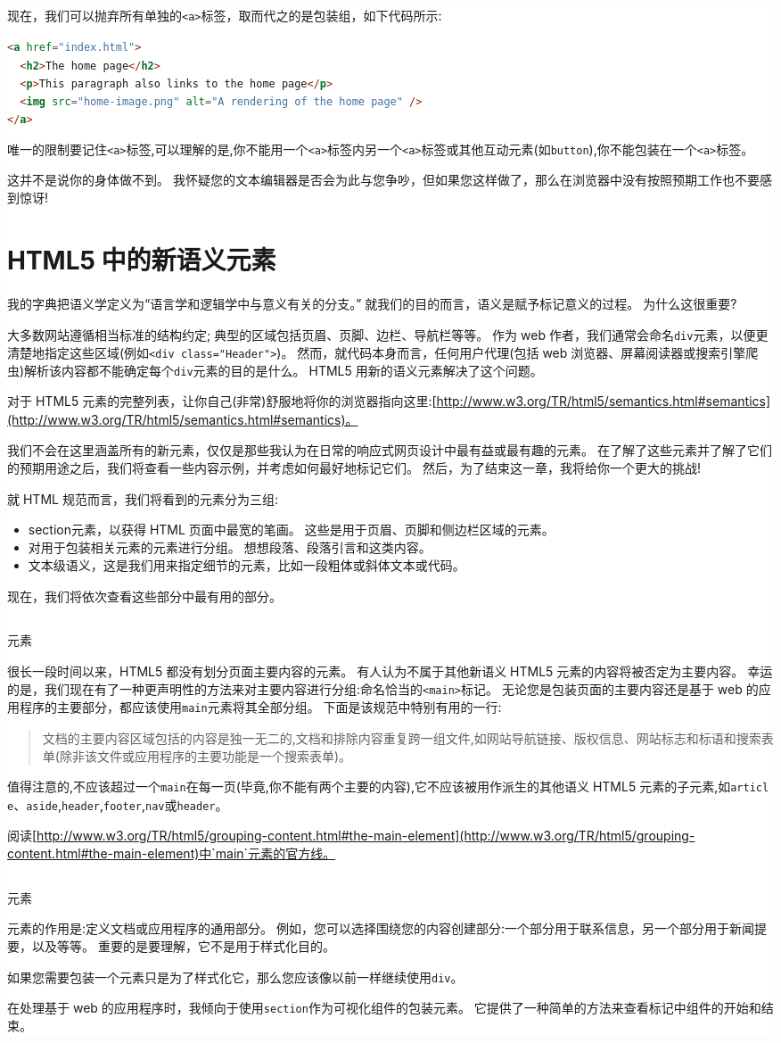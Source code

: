 现在，我们可以抛弃所有单独的`<a>`标签，取而代之的是包装组，如下代码所示:

```html
<a href="index.html">
  <h2>The home page</h2>
  <p>This paragraph also links to the home page</p>
  <img src="home-image.png" alt="A rendering of the home page" />
</a> 
```

唯一的限制要记住`<a>`标签,可以理解的是,你不能用一个`<a>`标签内另一个`<a>`标签或其他互动元素(如`button`),你不能包装在一个`<a>`标签。

这并不是说你的身体做不到。 我怀疑您的文本编辑器是否会为此与您争吵，但如果您这样做了，那么在浏览器中没有按照预期工作也不要感到惊讶!

# HTML5 中的新语义元素

我的字典把语义学定义为“语言学和逻辑学中与意义有关的分支。” 就我们的目的而言，语义是赋予标记意义的过程。 为什么这很重要?

大多数网站遵循相当标准的结构约定; 典型的区域包括页眉、页脚、边栏、导航栏等等。 作为 web 作者，我们通常会命名`div`元素，以便更清楚地指定这些区域(例如`<div class="Header">`)。 然而，就代码本身而言，任何用户代理(包括 web 浏览器、屏幕阅读器或搜索引擎爬虫)解析该内容都不能确定每个`div`元素的目的是什么。 HTML5 用新的语义元素解决了这个问题。

对于 HTML5 元素的完整列表，让你自己(非常)舒服地将你的浏览器指向这里:[http://www.w3.org/TR/html5/semantics.html#semantics](http://www.w3.org/TR/html5/semantics.html#semantics)。

我们不会在这里涵盖所有的新元素，仅仅是那些我认为在日常的响应式网页设计中最有益或最有趣的元素。 在了解了这些元素并了解了它们的预期用途之后，我们将查看一些内容示例，并考虑如何最好地标记它们。 然后，为了结束这一章，我将给你一个更大的挑战!

就 HTML 规范而言，我们将看到的元素分为三组:

*   section元素，以获得 HTML 页面中最宽的笔画。 这些是用于页眉、页脚和侧边栏区域的元素。
*   对用于包装相关元素的元素进行分组。 想想段落、段落引言和这类内容。
*   文本级语义，这是我们用来指定细节的元素，比如一段粗体或斜体文本或代码。

现在，我们将依次查看这些部分中最有用的部分。

## 

<main>元素</main>

很长一段时间以来，HTML5 都没有划分页面主要内容的元素。 有人认为不属于其他新语义 HTML5 元素的内容将被否定为主要内容。 幸运的是，我们现在有了一种更声明性的方法来对主要内容进行分组:命名恰当的`<main>`标记。 无论您是包装页面的主要内容还是基于 web 的应用程序的主要部分，都应该使用`main`元素将其全部分组。 下面是该规范中特别有用的一行:

> 文档的主要内容区域包括的内容是独一无二的,文档和排除内容重复跨一组文件,如网站导航链接、版权信息、网站标志和标语和搜索表单(除非该文件或应用程序的主要功能是一个搜索表单)。

值得注意的,不应该超过一个`main`在每一页(毕竟,你不能有两个主要的内容),它不应该被用作派生的其他语义 HTML5 元素的子元素,如`article`、`aside`,`header`,`footer`,`nav`或`header`。

阅读[http://www.w3.org/TR/html5/grouping-content.html#the-main-element](http://www.w3.org/TR/html5/grouping-content.html#the-main-element)中`main`元素的官方线。

## 

<section>元素</section>

元素的作用是:定义文档或应用程序的通用部分。 例如，您可以选择围绕您的内容创建部分:一个部分用于联系信息，另一个部分用于新闻提要，以及等等。 重要的是要理解，它不是用于样式化目的。

如果您需要包装一个元素只是为了样式化它，那么您应该像以前一样继续使用`div`。

在处理基于 web 的应用程序时，我倾向于使用`section`作为可视化组件的包装元素。 它提供了一种简单的方法来查看标记中组件的开始和结束。
